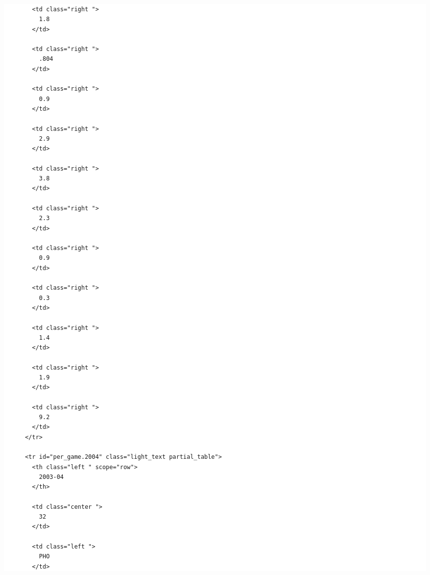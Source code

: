             <td class="right ">
              1.8
            </td>
            
            <td class="right ">
              .804
            </td>
            
            <td class="right ">
              0.9
            </td>
            
            <td class="right ">
              2.9
            </td>
            
            <td class="right ">
              3.8
            </td>
            
            <td class="right ">
              2.3
            </td>
            
            <td class="right ">
              0.9
            </td>
            
            <td class="right ">
              0.3
            </td>
            
            <td class="right ">
              1.4
            </td>
            
            <td class="right ">
              1.9
            </td>
            
            <td class="right ">
              9.2
            </td>
          </tr>
          
          <tr id="per_game.2004" class="light_text partial_table">
            <th class="left " scope="row">
              2003-04
            </th>
            
            <td class="center ">
              32
            </td>
            
            <td class="left ">
              PHO
            </td>
            